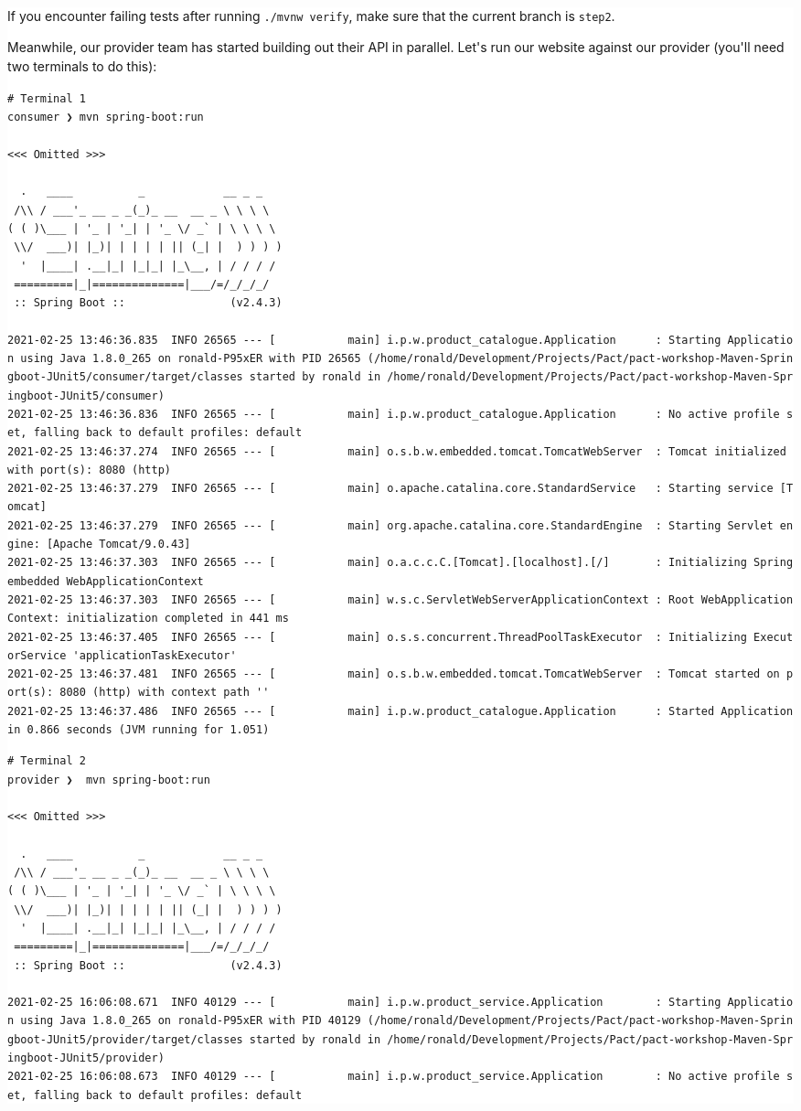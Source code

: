 If you encounter failing tests after running `./mvnw verify`, make sure that the current branch is `step2`.

Meanwhile, our provider team has started building out their API in parallel. Let's run our website against our provider (you'll need two terminals to do this):


```console
# Terminal 1
consumer ❯ mvn spring-boot:run

<<< Omitted >>>

  .   ____          _            __ _ _
 /\\ / ___'_ __ _ _(_)_ __  __ _ \ \ \ \
( ( )\___ | '_ | '_| | '_ \/ _` | \ \ \ \
 \\/  ___)| |_)| | | | | || (_| |  ) ) ) )
  '  |____| .__|_| |_|_| |_\__, | / / / /
 =========|_|==============|___/=/_/_/_/
 :: Spring Boot ::                (v2.4.3)

2021-02-25 13:46:36.835  INFO 26565 --- [           main] i.p.w.product_catalogue.Application      : Starting Application using Java 1.8.0_265 on ronald-P95xER with PID 26565 (/home/ronald/Development/Projects/Pact/pact-workshop-Maven-Springboot-JUnit5/consumer/target/classes started by ronald in /home/ronald/Development/Projects/Pact/pact-workshop-Maven-Springboot-JUnit5/consumer)
2021-02-25 13:46:36.836  INFO 26565 --- [           main] i.p.w.product_catalogue.Application      : No active profile set, falling back to default profiles: default
2021-02-25 13:46:37.274  INFO 26565 --- [           main] o.s.b.w.embedded.tomcat.TomcatWebServer  : Tomcat initialized with port(s): 8080 (http)
2021-02-25 13:46:37.279  INFO 26565 --- [           main] o.apache.catalina.core.StandardService   : Starting service [Tomcat]
2021-02-25 13:46:37.279  INFO 26565 --- [           main] org.apache.catalina.core.StandardEngine  : Starting Servlet engine: [Apache Tomcat/9.0.43]
2021-02-25 13:46:37.303  INFO 26565 --- [           main] o.a.c.c.C.[Tomcat].[localhost].[/]       : Initializing Spring embedded WebApplicationContext
2021-02-25 13:46:37.303  INFO 26565 --- [           main] w.s.c.ServletWebServerApplicationContext : Root WebApplicationContext: initialization completed in 441 ms
2021-02-25 13:46:37.405  INFO 26565 --- [           main] o.s.s.concurrent.ThreadPoolTaskExecutor  : Initializing ExecutorService 'applicationTaskExecutor'
2021-02-25 13:46:37.481  INFO 26565 --- [           main] o.s.b.w.embedded.tomcat.TomcatWebServer  : Tomcat started on port(s): 8080 (http) with context path ''
2021-02-25 13:46:37.486  INFO 26565 --- [           main] i.p.w.product_catalogue.Application      : Started Application in 0.866 seconds (JVM running for 1.051)

```

```console
# Terminal 2
provider ❯  mvn spring-boot:run

<<< Omitted >>>

  .   ____          _            __ _ _
 /\\ / ___'_ __ _ _(_)_ __  __ _ \ \ \ \
( ( )\___ | '_ | '_| | '_ \/ _` | \ \ \ \
 \\/  ___)| |_)| | | | | || (_| |  ) ) ) )
  '  |____| .__|_| |_|_| |_\__, | / / / /
 =========|_|==============|___/=/_/_/_/
 :: Spring Boot ::                (v2.4.3)

2021-02-25 16:06:08.671  INFO 40129 --- [           main] i.p.w.product_service.Application        : Starting Application using Java 1.8.0_265 on ronald-P95xER with PID 40129 (/home/ronald/Development/Projects/Pact/pact-workshop-Maven-Springboot-JUnit5/provider/target/classes started by ronald in /home/ronald/Development/Projects/Pact/pact-workshop-Maven-Springboot-JUnit5/provider)
2021-02-25 16:06:08.673  INFO 40129 --- [           main] i.p.w.product_service.Application        : No active profile set, falling back to default profiles: default
```